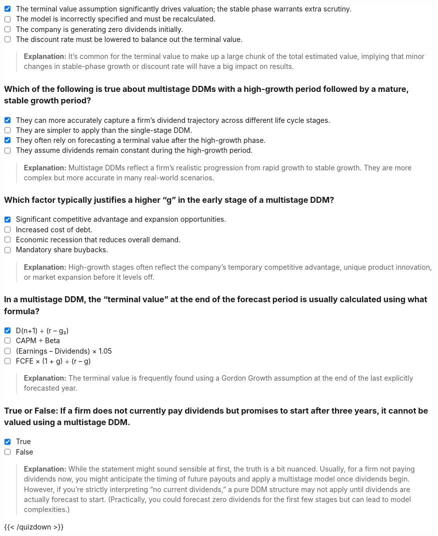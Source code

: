 - [x] The terminal value assumption significantly drives valuation; the stable phase warrants extra scrutiny.
- [ ] The model is incorrectly specified and must be recalculated.
- [ ] The company is generating zero dividends initially.
- [ ] The discount rate must be lowered to balance out the terminal value.

> **Explanation:** It’s common for the terminal value to make up a large chunk of the total estimated value, implying that minor changes in stable-phase growth or discount rate will have a big impact on results.

### Which of the following is true about multistage DDMs with a high-growth period followed by a mature, stable growth period?

- [x] They can more accurately capture a firm’s dividend trajectory across different life cycle stages.
- [ ] They are simpler to apply than the single-stage DDM.
- [x] They often rely on forecasting a terminal value after the high-growth phase.
- [ ] They assume dividends remain constant during the high-growth period.

> **Explanation:** Multistage DDMs reflect a firm’s realistic progression from rapid growth to stable growth. They are more complex but more accurate in many real-world scenarios.

### Which factor typically justifies a higher “g” in the early stage of a multistage DDM?

- [x] Significant competitive advantage and expansion opportunities.
- [ ] Increased cost of debt.
- [ ] Economic recession that reduces overall demand.
- [ ] Mandatory share buybacks.

> **Explanation:** High-growth stages often reflect the company’s temporary competitive advantage, unique product innovation, or market expansion before it levels off.

### In a multistage DDM, the “terminal value” at the end of the forecast period is usually calculated using what formula?

- [x] D(n+1) ÷ (r – g₂)
- [ ] CAPM ÷ Beta
- [ ] (Earnings – Dividends) × 1.05
- [ ] FCFE × (1 + g) ÷ (r – g)

> **Explanation:** The terminal value is frequently found using a Gordon Growth assumption at the end of the last explicitly forecasted year.

### True or False: If a firm does not currently pay dividends but promises to start after three years, it cannot be valued using a multistage DDM.

- [x] True
- [ ] False

> **Explanation:** While the statement might sound sensible at first, the truth is a bit nuanced. Usually, for a firm not paying dividends now, you might anticipate the timing of future payouts and apply a multistage model once dividends begin. However, if you’re strictly interpreting “no current dividends,” a pure DDM structure may not apply until dividends are actually forecast to start. (Practically, you could forecast zero dividends for the first few stages but can lead to model complexities.)

{{< /quizdown >}}
